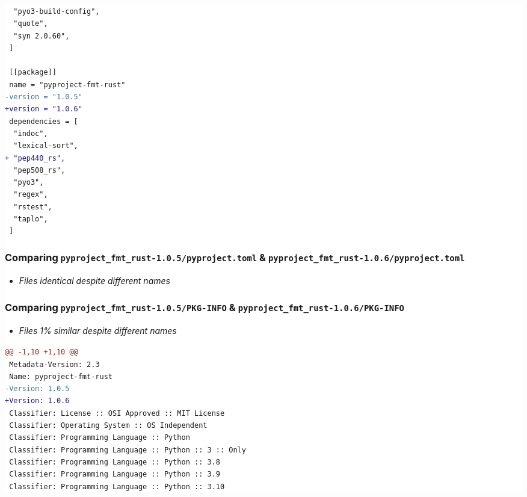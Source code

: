 ```diff
  "pyo3-build-config",
  "quote",
  "syn 2.0.60",
 ]
 
 [[package]]
 name = "pyproject-fmt-rust"
-version = "1.0.5"
+version = "1.0.6"
 dependencies = [
  "indoc",
  "lexical-sort",
+ "pep440_rs",
  "pep508_rs",
  "pyo3",
  "regex",
  "rstest",
  "taplo",
 ]
```

### Comparing `pyproject_fmt_rust-1.0.5/pyproject.toml` & `pyproject_fmt_rust-1.0.6/pyproject.toml`

 * *Files identical despite different names*

### Comparing `pyproject_fmt_rust-1.0.5/PKG-INFO` & `pyproject_fmt_rust-1.0.6/PKG-INFO`

 * *Files 1% similar despite different names*

```diff
@@ -1,10 +1,10 @@
 Metadata-Version: 2.3
 Name: pyproject-fmt-rust
-Version: 1.0.5
+Version: 1.0.6
 Classifier: License :: OSI Approved :: MIT License
 Classifier: Operating System :: OS Independent
 Classifier: Programming Language :: Python
 Classifier: Programming Language :: Python :: 3 :: Only
 Classifier: Programming Language :: Python :: 3.8
 Classifier: Programming Language :: Python :: 3.9
 Classifier: Programming Language :: Python :: 3.10
```

